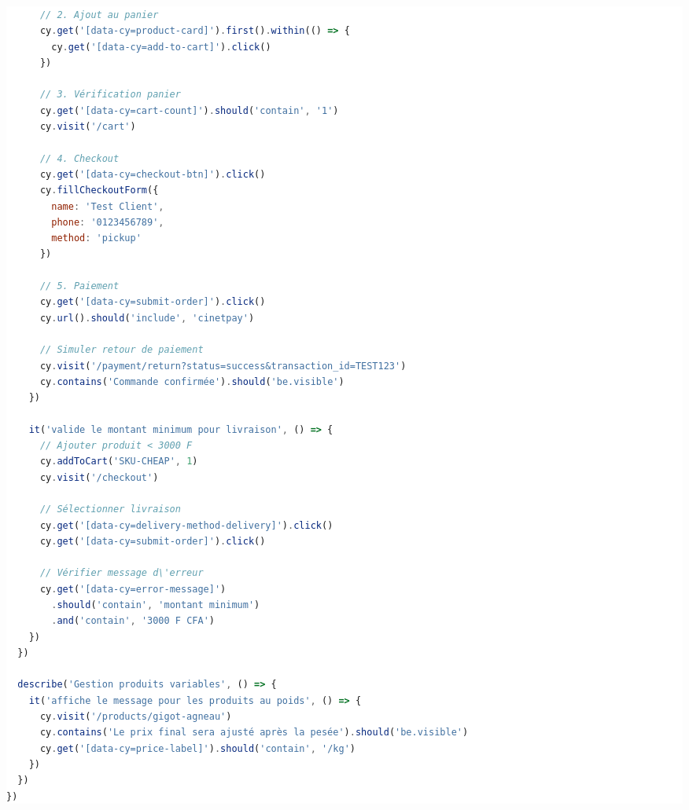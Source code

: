 ```javascript
      // 2. Ajout au panier
      cy.get('[data-cy=product-card]').first().within(() => {
        cy.get('[data-cy=add-to-cart]').click()
      })
      
      // 3. Vérification panier
      cy.get('[data-cy=cart-count]').should('contain', '1')
      cy.visit('/cart')
      
      // 4. Checkout
      cy.get('[data-cy=checkout-btn]').click()
      cy.fillCheckoutForm({
        name: 'Test Client',
        phone: '0123456789',
        method: 'pickup'
      })
      
      // 5. Paiement
      cy.get('[data-cy=submit-order]').click()
      cy.url().should('include', 'cinetpay')
      
      // Simuler retour de paiement
      cy.visit('/payment/return?status=success&transaction_id=TEST123')
      cy.contains('Commande confirmée').should('be.visible')
    })
    
    it('valide le montant minimum pour livraison', () => {
      // Ajouter produit < 3000 F
      cy.addToCart('SKU-CHEAP', 1)
      cy.visit('/checkout')
      
      // Sélectionner livraison
      cy.get('[data-cy=delivery-method-delivery]').click()
      cy.get('[data-cy=submit-order]').click()
      
      // Vérifier message d\'erreur
      cy.get('[data-cy=error-message]')
        .should('contain', 'montant minimum')
        .and('contain', '3000 F CFA')
    })
  })
  
  describe('Gestion produits variables', () => {
    it('affiche le message pour les produits au poids', () => {
      cy.visit('/products/gigot-agneau')
      cy.contains('Le prix final sera ajusté après la pesée').should('be.visible')
      cy.get('[data-cy=price-label]').should('contain', '/kg')
    })
  })
})
```
